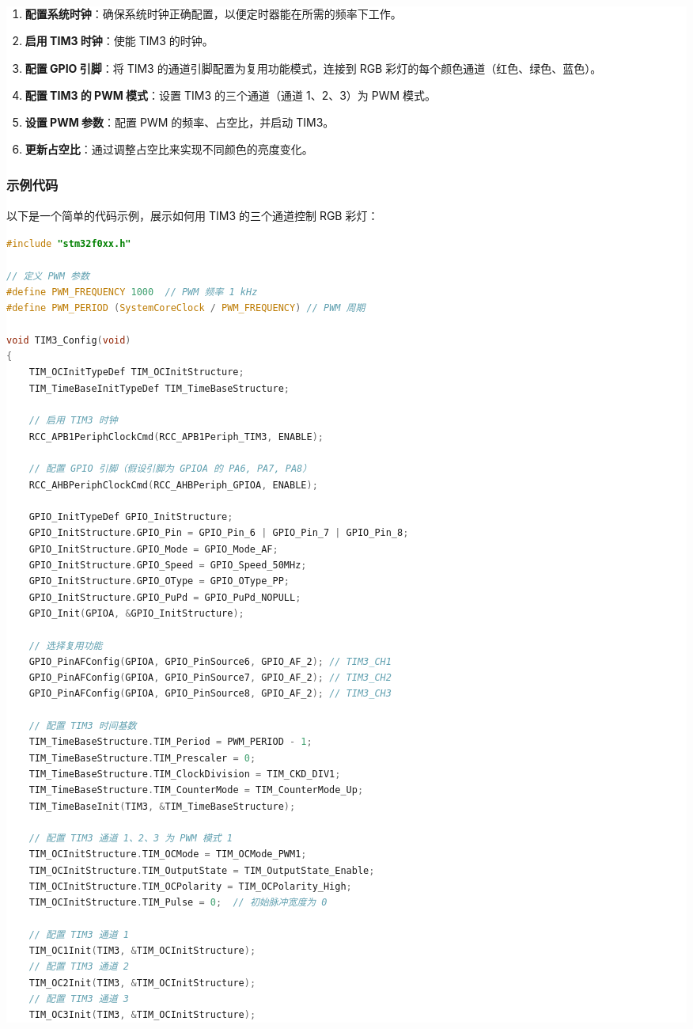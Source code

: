 1. **配置系统时钟**：确保系统时钟正确配置，以便定时器能在所需的频率下工作。

2. **启用 TIM3 时钟**：使能 TIM3 的时钟。

3. **配置 GPIO 引脚**：将 TIM3 的通道引脚配置为复用功能模式，连接到 RGB 彩灯的每个颜色通道（红色、绿色、蓝色）。

4. **配置 TIM3 的 PWM 模式**：设置 TIM3 的三个通道（通道 1、2、3）为 PWM 模式。

5. **设置 PWM 参数**：配置 PWM 的频率、占空比，并启动 TIM3。

6. **更新占空比**：通过调整占空比来实现不同颜色的亮度变化。

### 示例代码

以下是一个简单的代码示例，展示如何用 TIM3 的三个通道控制 RGB 彩灯：

```c
#include "stm32f0xx.h"

// 定义 PWM 参数
#define PWM_FREQUENCY 1000  // PWM 频率 1 kHz
#define PWM_PERIOD (SystemCoreClock / PWM_FREQUENCY) // PWM 周期

void TIM3_Config(void)
{
    TIM_OCInitTypeDef TIM_OCInitStructure;
    TIM_TimeBaseInitTypeDef TIM_TimeBaseStructure;

    // 启用 TIM3 时钟
    RCC_APB1PeriphClockCmd(RCC_APB1Periph_TIM3, ENABLE);

    // 配置 GPIO 引脚（假设引脚为 GPIOA 的 PA6, PA7, PA8）
    RCC_AHBPeriphClockCmd(RCC_AHBPeriph_GPIOA, ENABLE);

    GPIO_InitTypeDef GPIO_InitStructure;
    GPIO_InitStructure.GPIO_Pin = GPIO_Pin_6 | GPIO_Pin_7 | GPIO_Pin_8;
    GPIO_InitStructure.GPIO_Mode = GPIO_Mode_AF;
    GPIO_InitStructure.GPIO_Speed = GPIO_Speed_50MHz;
    GPIO_InitStructure.GPIO_OType = GPIO_OType_PP;
    GPIO_InitStructure.GPIO_PuPd = GPIO_PuPd_NOPULL;
    GPIO_Init(GPIOA, &GPIO_InitStructure);

    // 选择复用功能
    GPIO_PinAFConfig(GPIOA, GPIO_PinSource6, GPIO_AF_2); // TIM3_CH1
    GPIO_PinAFConfig(GPIOA, GPIO_PinSource7, GPIO_AF_2); // TIM3_CH2
    GPIO_PinAFConfig(GPIOA, GPIO_PinSource8, GPIO_AF_2); // TIM3_CH3

    // 配置 TIM3 时间基数
    TIM_TimeBaseStructure.TIM_Period = PWM_PERIOD - 1;
    TIM_TimeBaseStructure.TIM_Prescaler = 0;
    TIM_TimeBaseStructure.TIM_ClockDivision = TIM_CKD_DIV1;
    TIM_TimeBaseStructure.TIM_CounterMode = TIM_CounterMode_Up;
    TIM_TimeBaseInit(TIM3, &TIM_TimeBaseStructure);

    // 配置 TIM3 通道 1、2、3 为 PWM 模式 1
    TIM_OCInitStructure.TIM_OCMode = TIM_OCMode_PWM1;
    TIM_OCInitStructure.TIM_OutputState = TIM_OutputState_Enable;
    TIM_OCInitStructure.TIM_OCPolarity = TIM_OCPolarity_High;
    TIM_OCInitStructure.TIM_Pulse = 0;  // 初始脉冲宽度为 0

    // 配置 TIM3 通道 1
    TIM_OC1Init(TIM3, &TIM_OCInitStructure);
    // 配置 TIM3 通道 2
    TIM_OC2Init(TIM3, &TIM_OCInitStructure);
    // 配置 TIM3 通道 3
    TIM_OC3Init(TIM3, &TIM_OCInitStructure);

```